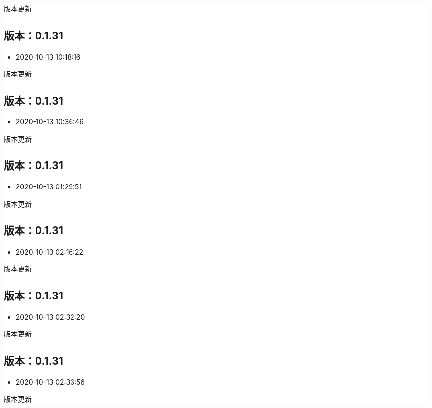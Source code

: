 版本更新
    
``` 

```
## 版本：0.1.31

- 2020-10-13 10:18:16
    
版本更新
    
``` 

```
## 版本：0.1.31

- 2020-10-13 10:36:46
    
版本更新
    
``` 

```
## 版本：0.1.31

- 2020-10-13 01:29:51
    
版本更新
    
``` 

```
## 版本：0.1.31

- 2020-10-13 02:16:22
    
版本更新
    
``` 

```
## 版本：0.1.31

- 2020-10-13 02:32:20
    
版本更新
    
``` 

```
## 版本：0.1.31

- 2020-10-13 02:33:56
    
版本更新
    